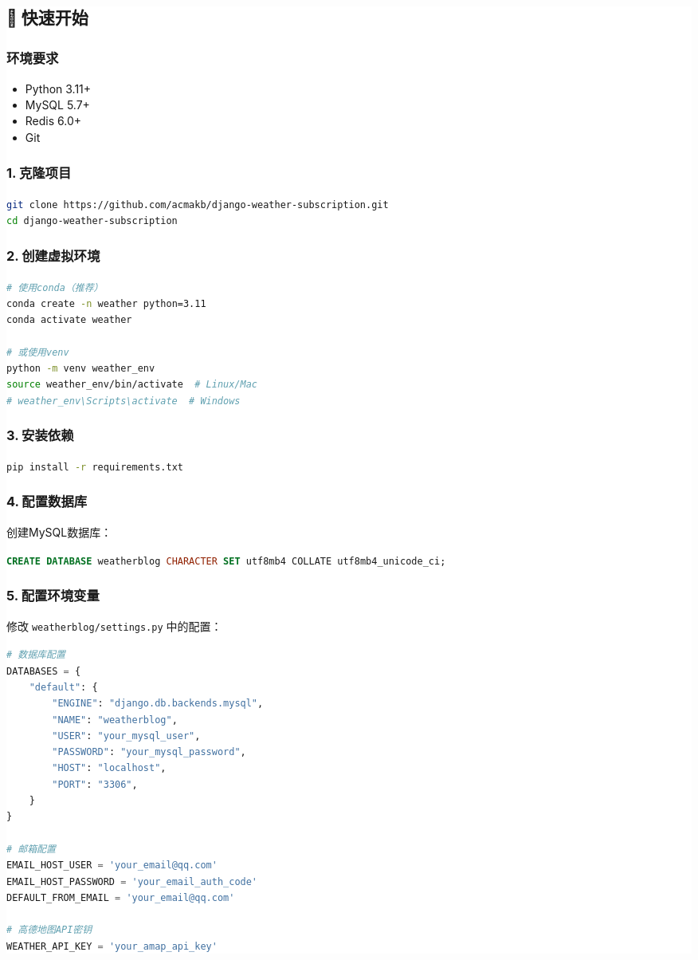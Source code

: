 ## 🚀 快速开始

### 环境要求

- Python 3.11+
- MySQL 5.7+
- Redis 6.0+
- Git

### 1. 克隆项目

```bash
git clone https://github.com/acmakb/django-weather-subscription.git
cd django-weather-subscription
```

### 2. 创建虚拟环境

```bash
# 使用conda（推荐）
conda create -n weather python=3.11
conda activate weather

# 或使用venv
python -m venv weather_env
source weather_env/bin/activate  # Linux/Mac
# weather_env\Scripts\activate  # Windows
```

### 3. 安装依赖

```bash
pip install -r requirements.txt
```

### 4. 配置数据库

创建MySQL数据库：
```sql
CREATE DATABASE weatherblog CHARACTER SET utf8mb4 COLLATE utf8mb4_unicode_ci;
```

### 5. 配置环境变量

修改 `weatherblog/settings.py` 中的配置：

```python
# 数据库配置
DATABASES = {
    "default": {
        "ENGINE": "django.db.backends.mysql",
        "NAME": "weatherblog",
        "USER": "your_mysql_user",
        "PASSWORD": "your_mysql_password",
        "HOST": "localhost",
        "PORT": "3306",
    }
}

# 邮箱配置
EMAIL_HOST_USER = 'your_email@qq.com'
EMAIL_HOST_PASSWORD = 'your_email_auth_code'
DEFAULT_FROM_EMAIL = 'your_email@qq.com'

# 高德地图API密钥
WEATHER_API_KEY = 'your_amap_api_key'
```